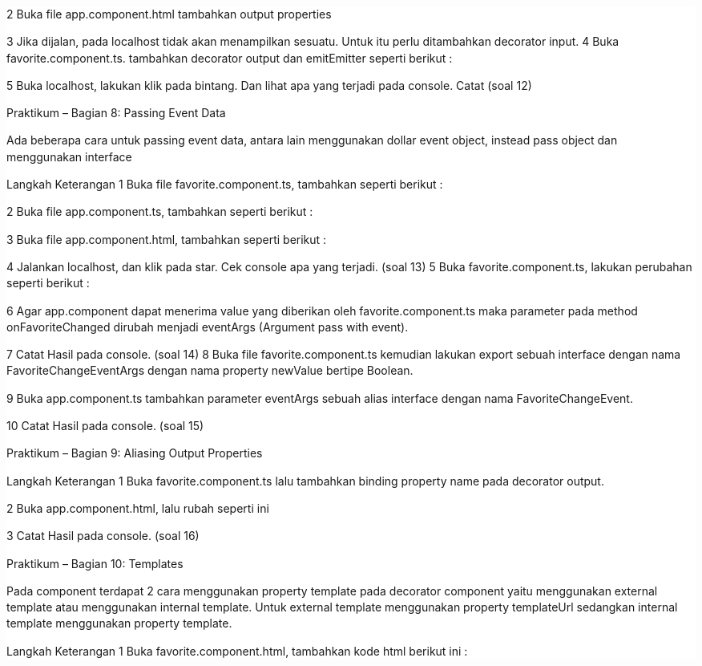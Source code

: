 2	Buka file app.component.html tambahkan output properties
 
3	Jika dijalan, pada localhost tidak akan menampilkan sesuatu. Untuk itu perlu ditambahkan decorator input.
4	Buka favorite.component.ts. tambahkan decorator output dan emitEmitter seperti berikut :

 

5	Buka localhost, lakukan klik pada bintang. Dan lihat apa yang terjadi pada console. 
Catat (soal 12)




Praktikum – Bagian 8: Passing Event Data

Ada beberapa cara untuk passing event data, antara lain menggunakan dollar event object, instead pass object dan menggunakan interface

Langkah	Keterangan
1	Buka file favorite.component.ts, tambahkan seperti berikut :

 
2	Buka file app.component.ts, tambahkan seperti berikut :
 
3	Buka file app.component.html, tambahkan seperti berikut :
 
4	Jalankan localhost, dan klik pada star. Cek console apa yang terjadi. (soal 13)
5	Buka favorite.component.ts, lakukan perubahan seperti berikut :
 
6	Agar app.component dapat menerima value yang diberikan oleh favorite.component.ts maka parameter pada method onFavoriteChanged dirubah menjadi eventArgs (Argument pass with event).
 
7	Catat Hasil pada console. (soal 14)
8	Buka file favorite.component.ts kemudian lakukan export sebuah interface dengan nama FavoriteChangeEventArgs dengan nama property newValue bertipe Boolean.

 
9	Buka app.component.ts tambahkan parameter eventArgs sebuah alias interface dengan nama FavoriteChangeEvent.

 
10	Catat Hasil pada console. (soal 15)

 Praktikum – Bagian 9: Aliasing Output Properties


Langkah	Keterangan
1	Buka favorite.component.ts lalu tambahkan binding property name pada decorator output.

 
2	Buka app.component.html, lalu rubah seperti ini
 
3	Catat Hasil pada console. (soal 16)

Praktikum – Bagian 10: Templates

Pada component terdapat 2 cara menggunakan property template pada decorator component yaitu menggunakan external template atau menggunakan internal template. Untuk external template menggunakan property templateUrl sedangkan internal template menggunakan property template. 

Langkah	Keterangan
1	Buka favorite.component.html, tambahkan kode html berikut ini :

 